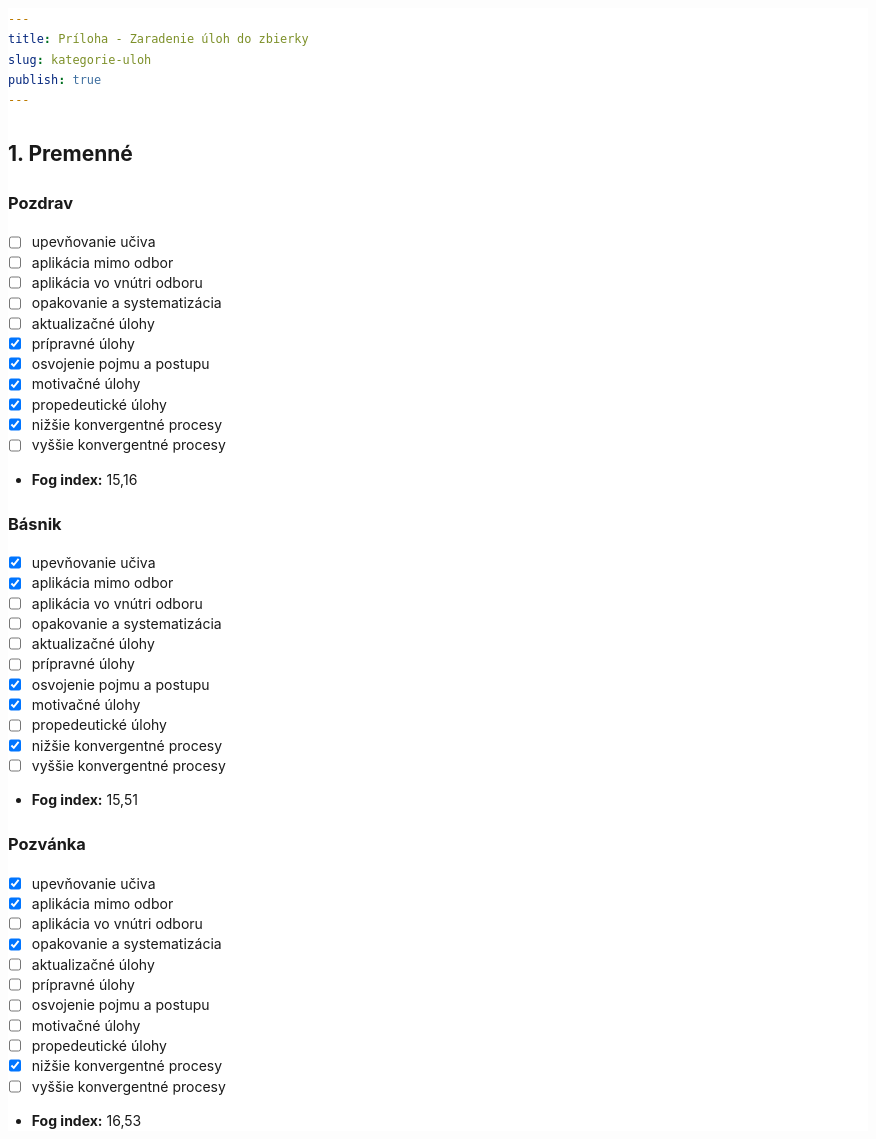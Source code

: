 ```yaml
---
title: Príloha - Zaradenie úloh do zbierky
slug: kategorie-uloh
publish: true
---
```


## 1. Premenné

### Pozdrav
- [ ] upevňovanie učiva
- [ ] aplikácia mimo odbor
- [ ] aplikácia vo vnútri odboru
- [ ] opakovanie a systematizácia
- [ ] aktualizačné úlohy
- [x] prípravné úlohy
- [x] osvojenie pojmu a postupu
- [x] motivačné úlohy
- [x] propedeutické úlohy
- [x] nižšie konvergentné procesy
- [ ] vyššie konvergentné procesy
- **Fog index:** 15,16


### Básnik
- [x] upevňovanie učiva
- [x] aplikácia mimo odbor
- [ ] aplikácia vo vnútri odboru
- [ ] opakovanie a systematizácia
- [ ] aktualizačné úlohy
- [ ] prípravné úlohy
- [x] osvojenie pojmu a postupu
- [x] motivačné úlohy
- [ ] propedeutické úlohy
- [x] nižšie konvergentné procesy
- [ ] vyššie konvergentné procesy
- **Fog index:** 15,51

### Pozvánka
- [x] upevňovanie učiva
- [x] aplikácia mimo odbor
- [ ] aplikácia vo vnútri odboru
- [x] opakovanie a systematizácia
- [ ] aktualizačné úlohy
- [ ] prípravné úlohy
- [ ] osvojenie pojmu a postupu
- [ ] motivačné úlohy
- [ ] propedeutické úlohy
- [x] nižšie konvergentné procesy
- [ ] vyššie konvergentné procesy
- **Fog index:** 16,53

